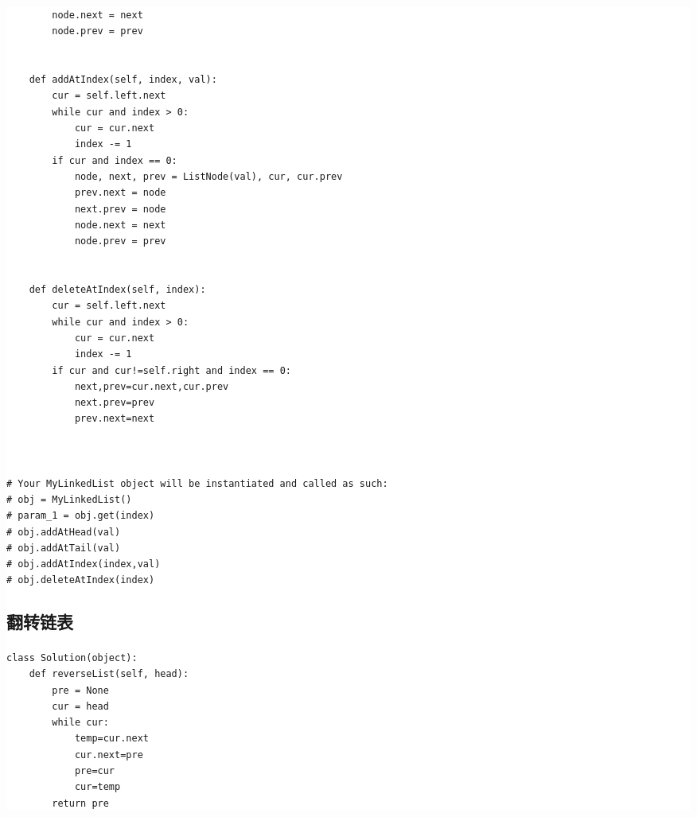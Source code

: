 ```
        node.next = next
        node.prev = prev


    def addAtIndex(self, index, val):
        cur = self.left.next
        while cur and index > 0:
            cur = cur.next
            index -= 1
        if cur and index == 0:
            node, next, prev = ListNode(val), cur, cur.prev
            prev.next = node
            next.prev = node
            node.next = next
            node.prev = prev


    def deleteAtIndex(self, index):
        cur = self.left.next
        while cur and index > 0:
            cur = cur.next
            index -= 1
        if cur and cur!=self.right and index == 0:
            next,prev=cur.next,cur.prev
            next.prev=prev
            prev.next=next



# Your MyLinkedList object will be instantiated and called as such:
# obj = MyLinkedList()
# param_1 = obj.get(index)
# obj.addAtHead(val)
# obj.addAtTail(val)
# obj.addAtIndex(index,val)
# obj.deleteAtIndex(index)
```

## 翻转链表

```
class Solution(object):
    def reverseList(self, head):
        pre = None
        cur = head
        while cur:
            temp=cur.next
            cur.next=pre
            pre=cur
            cur=temp
        return pre
```
